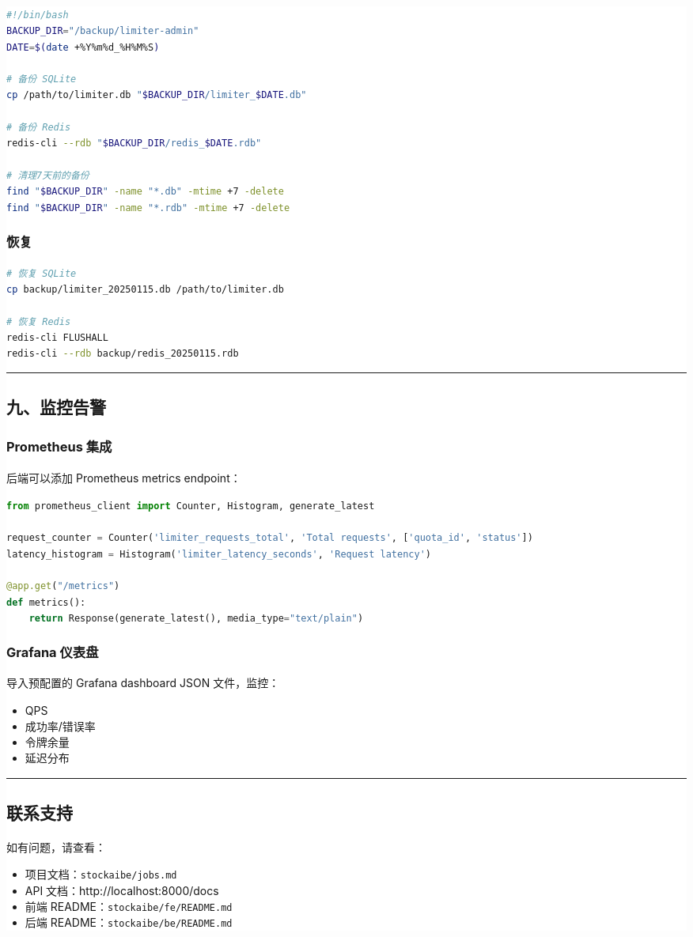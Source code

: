 ```bash
#!/bin/bash
BACKUP_DIR="/backup/limiter-admin"
DATE=$(date +%Y%m%d_%H%M%S)

# 备份 SQLite
cp /path/to/limiter.db "$BACKUP_DIR/limiter_$DATE.db"

# 备份 Redis
redis-cli --rdb "$BACKUP_DIR/redis_$DATE.rdb"

# 清理7天前的备份
find "$BACKUP_DIR" -name "*.db" -mtime +7 -delete
find "$BACKUP_DIR" -name "*.rdb" -mtime +7 -delete
```

### 恢复

```bash
# 恢复 SQLite
cp backup/limiter_20250115.db /path/to/limiter.db

# 恢复 Redis
redis-cli FLUSHALL
redis-cli --rdb backup/redis_20250115.rdb
```

---

## 九、监控告警

### Prometheus 集成

后端可以添加 Prometheus metrics endpoint：

```python
from prometheus_client import Counter, Histogram, generate_latest

request_counter = Counter('limiter_requests_total', 'Total requests', ['quota_id', 'status'])
latency_histogram = Histogram('limiter_latency_seconds', 'Request latency')

@app.get("/metrics")
def metrics():
    return Response(generate_latest(), media_type="text/plain")
```

### Grafana 仪表盘

导入预配置的 Grafana dashboard JSON 文件，监控：
- QPS
- 成功率/错误率
- 令牌余量
- 延迟分布

---

## 联系支持

如有问题，请查看：
- 项目文档：`stockaibe/jobs.md`
- API 文档：http://localhost:8000/docs
- 前端 README：`stockaibe/fe/README.md`
- 后端 README：`stockaibe/be/README.md`
